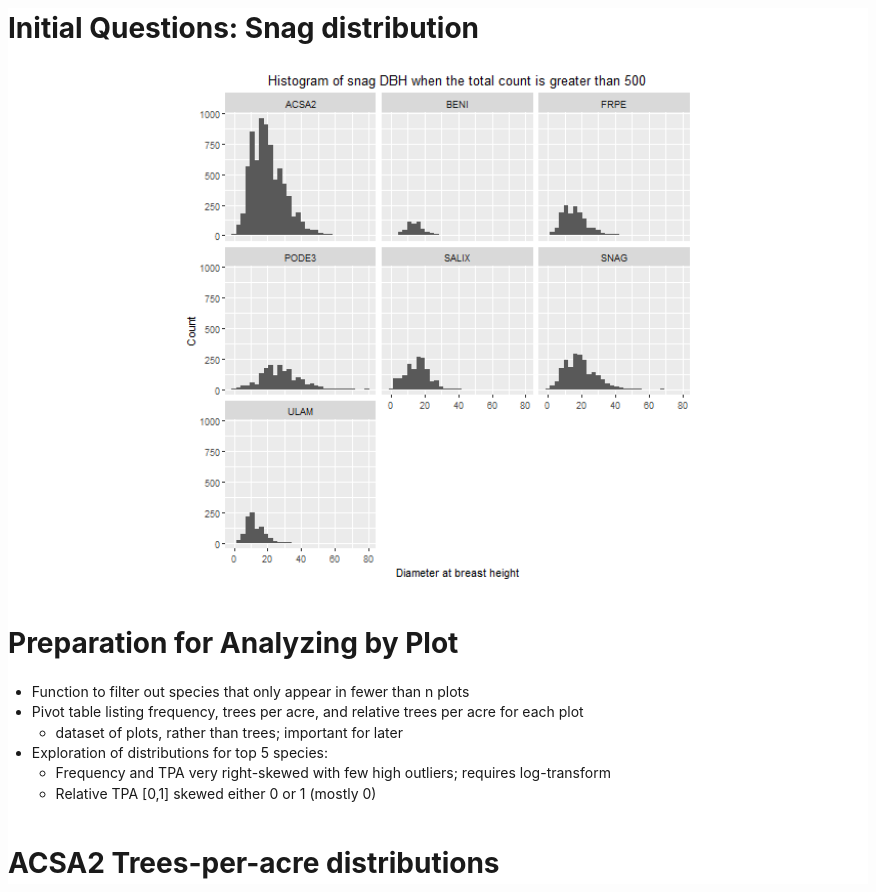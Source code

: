 

Initial Questions: Snag distribution
========================================================

<img src="Week2-Presentation-figure/unnamed-chunk-12-1.png" title="plot of chunk unnamed-chunk-12" alt="plot of chunk unnamed-chunk-12" width="60%" style="display: block; margin: auto;" />


Preparation for Analyzing by Plot
========================================================
- Function to filter out species that only appear in fewer than n plots
- Pivot table listing frequency, trees per acre, and relative trees per acre for each plot
  - dataset of plots, rather than trees; important for later
- Exploration of distributions for top 5 species:
  - Frequency and TPA very right-skewed with few high outliers; requires log-transform
  - Relative TPA [0,1] skewed either 0 or 1 (mostly 0)
  

ACSA2 Trees-per-acre distributions
========================================================


